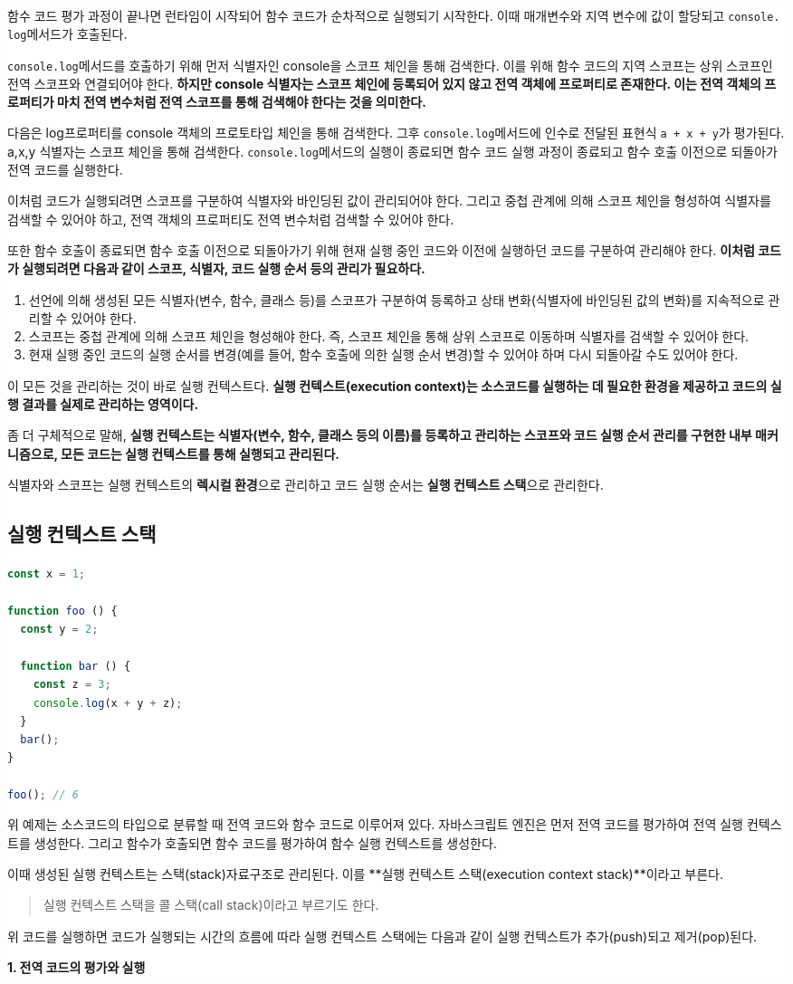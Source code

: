    함수 코드 평가 과정이 끝나면 런타임이 시작되어 함수 코드가 순차적으로 실행되기 시작한다. 이때 매개변수와 지역 변수에 값이 할당되고 `console.log`메서드가 호출된다.

   `console.log`메서드를 호출하기 위해 먼저 식별자인 console을 스코프 체인을 통해 검색한다. 이를 위해 함수 코드의 지역 스코프는 상위 스코프인 전역 스코프와 연결되어야 한다. **하지만 console 식별자는 스코프 체인에 등록되어 있지 않고 전역 객체에 프로퍼티로 존재한다. 이는 전역 객체의 프로퍼티가 마치 전역 변수처럼 전역 스코프를 통해 검색해야 한다는 것을 의미한다.**

   다음은 log프로퍼티를 console 객체의 프로토타입 체인을 통해 검색한다. 그후 `console.log`메서드에 인수로 전달된 표현식 `a + x + y`가 평가된다. a,x,y 식별자는 스코프 체인을 통해 검색한다. `console.log`메서드의 실행이 종료되면 함수 코드 실행 과정이 종료되고 함수 호출 이전으로 되돌아가 전역 코드를 실행한다. 

   이처럼 코드가 실행되려면 스코프를 구분하여 식별자와 바인딩된 값이 관리되어야 한다. 그리고 중첩 관계에 의해 스코프 체인을 형성하여 식별자를 검색할 수 있어야 하고, 전역 객체의 프로퍼티도 전역 변수처럼 검색할 수 있어야 한다.

   또한 함수 호출이 종료되면 함수 호출 이전으로 되돌아가기 위해 현재 실행 중인 코드와 이전에 실행하던 코드를 구분하여 관리해야 한다. **이처럼 코드가 실행되려면 다음과 같이 스코프, 식별자, 코드 실행 순서 등의 관리가 필요하다.**

   1. 선언에 의해  생성된 모든 식별자(변수, 함수, 클래스 등)를 스코프가 구분하여 등록하고 상태 변화(식별자에 바인딩된 값의 변화)를 지속적으로 관리할 수 있어야 한다.
   2. 스코프는 중첩 관계에 의해 스코프 체인을 형성해야 한다. 즉, 스코프 체인을 통해 상위 스코프로 이동하며 식별자를 검색할 수 있어야 한다.
   3. 현재 실행 중인 코드의 실행 순서를 변경(예를 들어, 함수 호출에 의한 실행 순서 변경)할 수 있어야 하며 다시 되돌아갈 수도 있어야 한다.

   이 모든 것을 관리하는 것이 바로 실행 컨텍스트다. **실행 컨텍스트(execution context)는 소스코드를 실행하는 데 필요한 환경을 제공하고 코드의 실행 결과를 실제로 관리하는 영역이다.**

   좀 더 구체적으로 말해, **실행 컨텍스트는 식별자(변수, 함수, 클래스 등의 이름)를 등록하고 관리하는 스코프와 코드 실행 순서 관리를 구현한 내부 매커니즘으로, 모든 코드는 실행 컨텍스트를 통해 실행되고 관리된다.**

   식별자와 스코프는 실행 컨텍스트의 **렉시컬 환경**으로 관리하고 코드 실행 순서는 **실행 컨텍스트 스택**으로 관리한다.



## 실행 컨텍스트 스택

```javascript
const x = 1;

function foo () {
  const y = 2;

  function bar () {
    const z = 3;
    console.log(x + y + z);
  }
  bar();
}

foo(); // 6
```

위 예제는 소스코드의 타입으로 분류할 때 전역 코드와 함수 코드로 이루어져 있다. 자바스크립트 엔진은 먼저 전역 코드를 평가하여 전역 실행 컨텍스트를 생성한다. 그리고 함수가 호출되면 함수 코드를 평가하여 함수 실행 컨텍스트를 생성한다.

이때 생성된 실행 컨텍스트는 스택(stack)자료구조로 관리된다. 이를 **실행 컨텍스트 스택(execution context stack)**이라고 부른다.

<blockquote>실행 컨텍스트 스택을 콜 스택(call stack)이라고 부르기도 한다.</blockquote>

위 코드를 실행하면 코드가 실행되는 시간의 흐름에 따라 실행 컨텍스트 스택에는 다음과 같이 실행 컨텍스트가 추가(push)되고 제거(pop)된다.



**1. 전역 코드의 평가와 실행**
